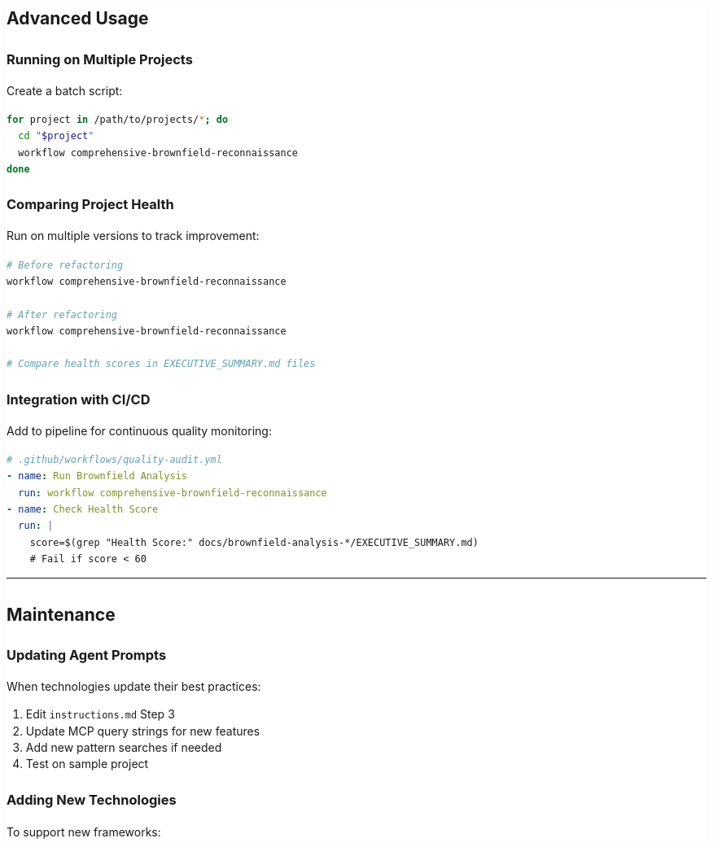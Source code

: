
## Advanced Usage

### Running on Multiple Projects
Create a batch script:

```bash
for project in /path/to/projects/*; do
  cd "$project"
  workflow comprehensive-brownfield-reconnaissance
done
```

### Comparing Project Health
Run on multiple versions to track improvement:

```bash
# Before refactoring
workflow comprehensive-brownfield-reconnaissance

# After refactoring
workflow comprehensive-brownfield-reconnaissance

# Compare health scores in EXECUTIVE_SUMMARY.md files
```

### Integration with CI/CD
Add to pipeline for continuous quality monitoring:

```yaml
# .github/workflows/quality-audit.yml
- name: Run Brownfield Analysis
  run: workflow comprehensive-brownfield-reconnaissance
- name: Check Health Score
  run: |
    score=$(grep "Health Score:" docs/brownfield-analysis-*/EXECUTIVE_SUMMARY.md)
    # Fail if score < 60
```

---

## Maintenance

### Updating Agent Prompts
When technologies update their best practices:

1. Edit `instructions.md` Step 3
2. Update MCP query strings for new features
3. Add new pattern searches if needed
4. Test on sample project

### Adding New Technologies
To support new frameworks:
